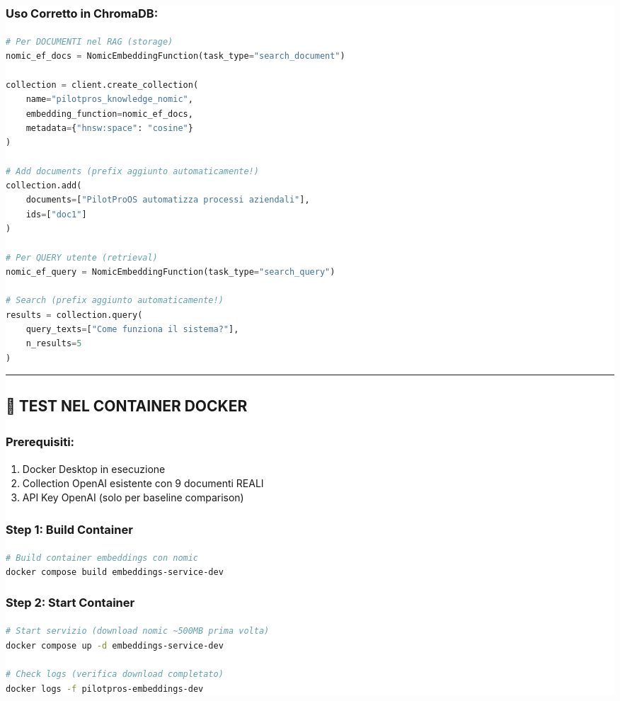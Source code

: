 ### **Uso Corretto in ChromaDB**:

```python
# Per DOCUMENTI nel RAG (storage)
nomic_ef_docs = NomicEmbeddingFunction(task_type="search_document")

collection = client.create_collection(
    name="pilotpros_knowledge_nomic",
    embedding_function=nomic_ef_docs,
    metadata={"hnsw:space": "cosine"}
)

# Add documents (prefix aggiunto automaticamente!)
collection.add(
    documents=["PilotProOS automatizza processi aziendali"],
    ids=["doc1"]
)

# Per QUERY utente (retrieval)
nomic_ef_query = NomicEmbeddingFunction(task_type="search_query")

# Search (prefix aggiunto automaticamente!)
results = collection.query(
    query_texts=["Come funziona il sistema?"],
    n_results=5
)
```

---

## 🐳 TEST NEL CONTAINER DOCKER

### **Prerequisiti**:
1. Docker Desktop in esecuzione
2. Collection OpenAI esistente con 9 documenti REALI
3. API Key OpenAI (solo per baseline comparison)

### **Step 1: Build Container**

```bash
# Build container embeddings con nomic
docker compose build embeddings-service-dev
```

### **Step 2: Start Container**

```bash
# Start servizio (download nomic ~500MB prima volta)
docker compose up -d embeddings-service-dev

# Check logs (verifica download completato)
docker logs -f pilotpros-embeddings-dev
```

